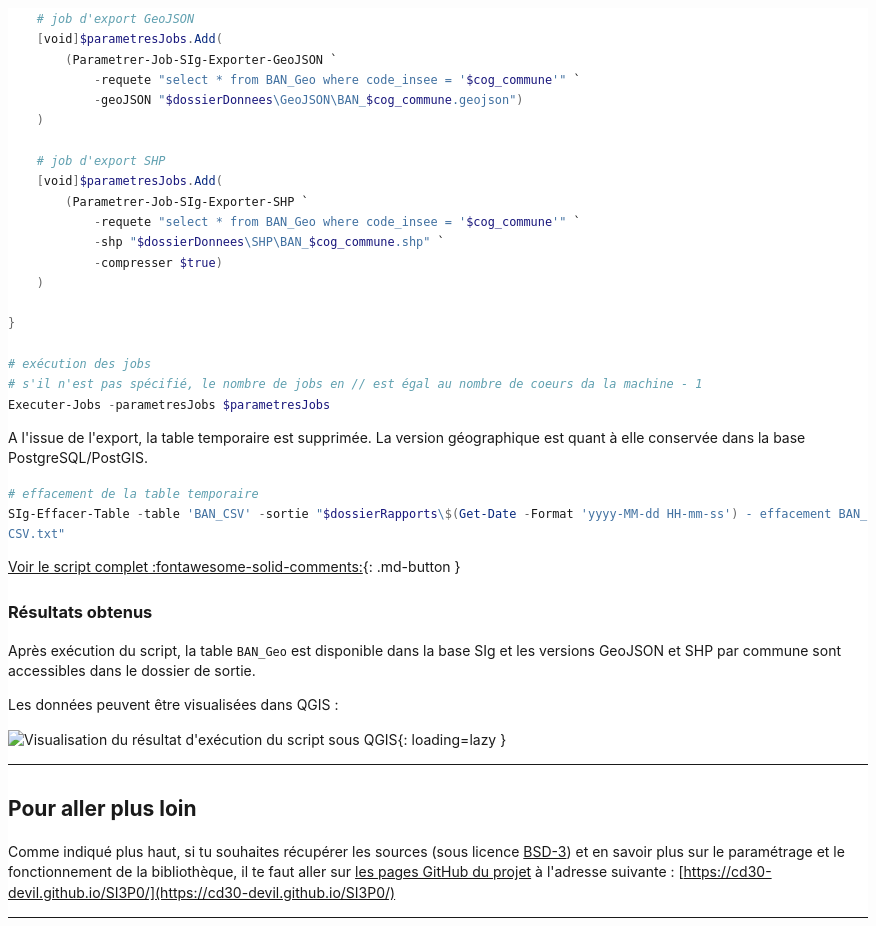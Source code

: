 ```powershell
    # job d'export GeoJSON
    [void]$parametresJobs.Add(
        (Parametrer-Job-SIg-Exporter-GeoJSON `
            -requete "select * from BAN_Geo where code_insee = '$cog_commune'" `
            -geoJSON "$dossierDonnees\GeoJSON\BAN_$cog_commune.geojson")
    )

    # job d'export SHP
    [void]$parametresJobs.Add(
        (Parametrer-Job-SIg-Exporter-SHP `
            -requete "select * from BAN_Geo where code_insee = '$cog_commune'" `
            -shp "$dossierDonnees\SHP\BAN_$cog_commune.shp" `
            -compresser $true)
    )

}

# exécution des jobs
# s'il n'est pas spécifié, le nombre de jobs en // est égal au nombre de coeurs da la machine - 1
Executer-Jobs -parametresJobs $parametresJobs
```

A l'issue de l'export, la table temporaire est supprimée. La version géographique est quant à elle conservée dans la base PostgreSQL/PostGIS.

```powershell
# effacement de la table temporaire
SIg-Effacer-Table -table 'BAN_CSV' -sortie "$dossierRapports\$(Get-Date -Format 'yyyy-MM-dd HH-mm-ss') - effacement BAN_CSV.txt"
```

[Voir le script complet :fontawesome-solid-comments:](https://github.com/CD30-Devil/SI3P0/blob/main/docs/Ressources/GeoTribu/2021-05-25_biblio_powershell_si3p0.ps1){: .md-button }

### Résultats obtenus

Après exécution du script, la table `BAN_Geo` est disponible dans la base SIg et les versions GeoJSON et SHP par commune sont accessibles dans le dossier de sortie.

Les données peuvent être visualisées dans QGIS :

![Visualisation du résultat d'exécution du script sous QGIS](https://cdn.geotribu.fr/img/articles-blog-rdp/articles/api_powershell_si3p0/apercu_SI3P0-resultat_script.png "Visualisation du résultat d'exécution du script sous QGIS"){: loading=lazy }

----

## Pour aller plus loin

Comme indiqué plus haut, si tu souhaites récupérer les sources (sous licence [BSD-3](https://opensource.org/licenses/BSD-3-Clause)) et en savoir plus sur le paramétrage et le fonctionnement de la bibliothèque, il te faut aller sur [les pages GitHub du projet](https://cd30-devil.github.io/SI3P0/) à l'adresse suivante : [https://cd30-devil.github.io/SI3P0/](https://cd30-devil.github.io/SI3P0/)

----


[département du Gard]: https://www.gard.fr
[PowerShell]: https://fr.wikipedia.org/wiki/Windows_PowerShell
[^ban]: Base Adresse Nationale (voir <https://adresse.data.gouv.fr/>)